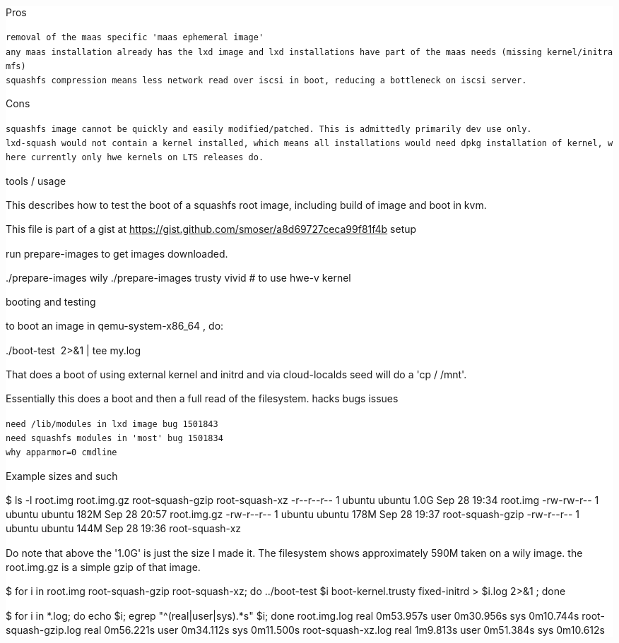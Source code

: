 Pros

    removal of the maas specific 'maas ephemeral image'
    any maas installation already has the lxd image and lxd installations have part of the maas needs (missing kernel/initramfs)
    squashfs compression means less network read over iscsi in boot, reducing a bottleneck on iscsi server.

Cons

    squashfs image cannot be quickly and easily modified/patched. This is admittedly primarily dev use only.
    lxd-squash would not contain a kernel installed, which means all installations would need dpkg installation of kernel, where currently only hwe kernels on LTS releases do.

tools / usage

This describes how to test the boot of a squashfs root image, including build of image and boot in kvm.

This file is part of a gist at https://gist.github.com/smoser/a8d69727ceca99f81f4b
setup

run prepare-images to get images downloaded.

./prepare-images wily
./prepare-images trusty vivid # to use hwe-v kernel

booting and testing

to boot an image in qemu-system-x86_64 , do:

./boot-test <image> <kernel> <initrd> 2>&1 | tee my.log

That does a boot of using external kernel and initrd and via cloud-localds seed will do a 'cp / /mnt'.

Essentially this does a boot and then a full read of the filesystem.
hacks bugs issues

    need /lib/modules in lxd image bug 1501843
    need squashfs modules in 'most' bug 1501834
    why apparmor=0 cmdline

Example sizes and such

$ ls -l root.img root.img.gz root-squash-gzip root-squash-xz
-r--r--r-- 1 ubuntu ubuntu 1.0G Sep 28 19:34 root.img
-rw-rw-r-- 1 ubuntu ubuntu 182M Sep 28 20:57 root.img.gz
-rw-r--r-- 1 ubuntu ubuntu 178M Sep 28 19:37 root-squash-gzip
-rw-r--r-- 1 ubuntu ubuntu 144M Sep 28 19:36 root-squash-xz

Do note that above the '1.0G' is just the size I made it. The filesystem shows approximately 590M taken on a wily image. the root.img.gz is a simple gzip of that image.

 $ for i in root.img root-squash-gzip root-squash-xz; do
   ../boot-test $i boot-kernel.trusty fixed-initrd > $i.log 2>&1 ; done

 $ for i in *.log; do echo $i; egrep "^(real|user|sys).*s" $i; done
 root.img.log
 real    0m53.957s
 user    0m30.956s
 sys     0m10.744s
 root-squash-gzip.log
 real    0m56.221s
 user    0m34.112s
 sys     0m11.500s
 root-squash-xz.log
 real    1m9.813s
 user    0m51.384s
 sys     0m10.612s
